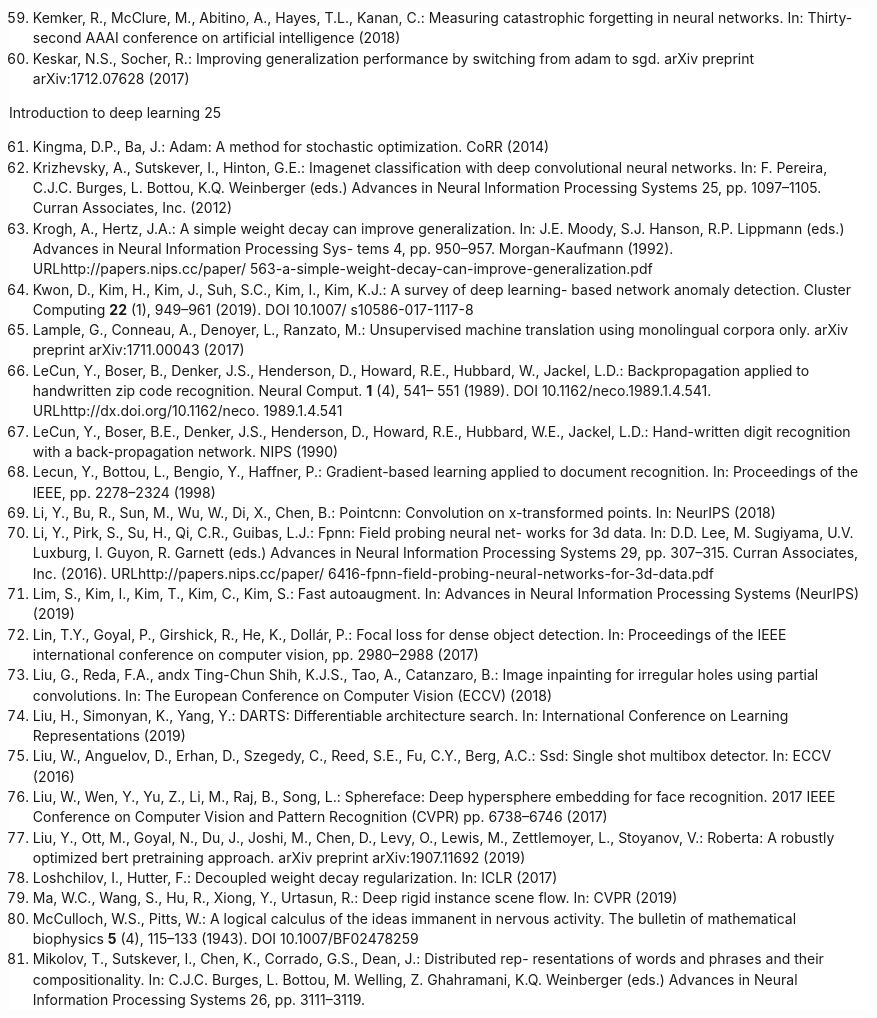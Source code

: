 59. Kemker, R., McClure, M., Abitino, A., Hayes, T.L., Kanan, C.: Measuring catastrophic
    forgetting in neural networks. In: Thirty-second AAAI conference on artificial intelligence
    (2018)
60. Keskar, N.S., Socher, R.: Improving generalization performance by switching from adam to
    sgd. arXiv preprint arXiv:1712.07628 (2017)


Introduction to deep learning 25

61. Kingma, D.P., Ba, J.: Adam: A method for stochastic optimization. CoRR (2014)
62. Krizhevsky, A., Sutskever, I., Hinton, G.E.: Imagenet classification with deep convolutional
    neural networks. In: F. Pereira, C.J.C. Burges, L. Bottou, K.Q. Weinberger (eds.) Advances in
    Neural Information Processing Systems 25, pp. 1097–1105. Curran Associates, Inc. (2012)
63. Krogh, A., Hertz, J.A.: A simple weight decay can improve generalization. In: J.E.
    Moody, S.J. Hanson, R.P. Lippmann (eds.) Advances in Neural Information Processing Sys-
    tems 4, pp. 950–957. Morgan-Kaufmann (1992). URLhttp://papers.nips.cc/paper/
    563-a-simple-weight-decay-can-improve-generalization.pdf
64. Kwon, D., Kim, H., Kim, J., Suh, S.C., Kim, I., Kim, K.J.: A survey of deep learning-
    based network anomaly detection. Cluster Computing **22** (1), 949–961 (2019). DOI 10.1007/
    s10586-017-1117-8
65. Lample, G., Conneau, A., Denoyer, L., Ranzato, M.: Unsupervised machine translation using
    monolingual corpora only. arXiv preprint arXiv:1711.00043 (2017)
66. LeCun, Y., Boser, B., Denker, J.S., Henderson, D., Howard, R.E., Hubbard, W., Jackel, L.D.:
    Backpropagation applied to handwritten zip code recognition. Neural Comput. **1** (4), 541–
    551 (1989). DOI 10.1162/neco.1989.1.4.541. URLhttp://dx.doi.org/10.1162/neco.
    1989.1.4.541
67. LeCun, Y., Boser, B.E., Denker, J.S., Henderson, D., Howard, R.E., Hubbard, W.E., Jackel,
    L.D.: Hand-written digit recognition with a back-propagation network. NIPS (1990)
68. Lecun, Y., Bottou, L., Bengio, Y., Haffner, P.: Gradient-based learning applied to document
    recognition. In: Proceedings of the IEEE, pp. 2278–2324 (1998)
69. Li, Y., Bu, R., Sun, M., Wu, W., Di, X., Chen, B.: Pointcnn: Convolution on x-transformed
    points. In: NeurIPS (2018)
70. Li, Y., Pirk, S., Su, H., Qi, C.R., Guibas, L.J.: Fpnn: Field probing neural net-
    works for 3d data. In: D.D. Lee, M. Sugiyama, U.V. Luxburg, I. Guyon,
    R. Garnett (eds.) Advances in Neural Information Processing Systems 29, pp.
    307–315. Curran Associates, Inc. (2016). URLhttp://papers.nips.cc/paper/
    6416-fpnn-field-probing-neural-networks-for-3d-data.pdf
71. Lim, S., Kim, I., Kim, T., Kim, C., Kim, S.: Fast autoaugment. In: Advances in Neural
    Information Processing Systems (NeurIPS) (2019)
72. Lin, T.Y., Goyal, P., Girshick, R., He, K., Dollár, P.: Focal loss for dense object detection. In:
    Proceedings of the IEEE international conference on computer vision, pp. 2980–2988 (2017)
73. Liu, G., Reda, F.A., andx Ting-Chun Shih, K.J.S., Tao, A., Catanzaro, B.: Image inpainting
    for irregular holes using partial convolutions. In: The European Conference on Computer
    Vision (ECCV) (2018)
74. Liu, H., Simonyan, K., Yang, Y.: DARTS: Differentiable architecture search. In: International
    Conference on Learning Representations (2019)
75. Liu, W., Anguelov, D., Erhan, D., Szegedy, C., Reed, S.E., Fu, C.Y., Berg, A.C.: Ssd: Single
    shot multibox detector. In: ECCV (2016)
76. Liu, W., Wen, Y., Yu, Z., Li, M., Raj, B., Song, L.: Sphereface: Deep hypersphere embedding
    for face recognition. 2017 IEEE Conference on Computer Vision and Pattern Recognition
    (CVPR) pp. 6738–6746 (2017)
77. Liu, Y., Ott, M., Goyal, N., Du, J., Joshi, M., Chen, D., Levy, O., Lewis, M., Zettlemoyer,
    L., Stoyanov, V.: Roberta: A robustly optimized bert pretraining approach. arXiv preprint
    arXiv:1907.11692 (2019)
78. Loshchilov, I., Hutter, F.: Decoupled weight decay regularization. In: ICLR (2017)
79. Ma, W.C., Wang, S., Hu, R., Xiong, Y., Urtasun, R.: Deep rigid instance scene flow. In:
    CVPR (2019)
80. McCulloch, W.S., Pitts, W.: A logical calculus of the ideas immanent in nervous activity. The
    bulletin of mathematical biophysics **5** (4), 115–133 (1943). DOI 10.1007/BF02478259
81. Mikolov, T., Sutskever, I., Chen, K., Corrado, G.S., Dean, J.: Distributed rep-
    resentations of words and phrases and their compositionality. In: C.J.C.
    Burges, L. Bottou, M. Welling, Z. Ghahramani, K.Q. Weinberger (eds.)
    Advances in Neural Information Processing Systems 26, pp. 3111–3119.
